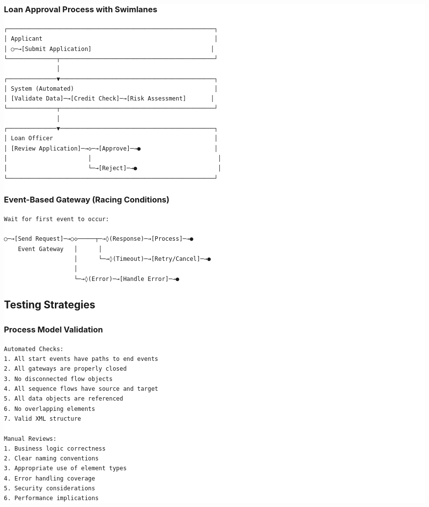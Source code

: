 ### Loan Approval Process with Swimlanes

```plaintext
┌───────────────────────────────────────────────────────────┐
│ Applicant                                                 │
│ ○─→[Submit Application]                                  │
└──────────────┬────────────────────────────────────────────┘
               │
┌──────────────▼────────────────────────────────────────────┐
│ System (Automated)                                        │
│ [Validate Data]─→[Credit Check]─→[Risk Assessment]       │
└──────────────┬────────────────────────────────────────────┘
               │
┌──────────────▼────────────────────────────────────────────┐
│ Loan Officer                                              │
│ [Review Application]─→◇─→[Approve]─→●                     │
│                       │                                    │
│                       └─→[Reject]─→●                       │
└───────────────────────────────────────────────────────────┘
```

### Event-Based Gateway (Racing Conditions)

```plaintext
Wait for first event to occur:

○─→[Send Request]─→○◇─────┬─→◊(Response)─→[Process]─→●
    Event Gateway   │      │
                    │      └─→◊(Timeout)─→[Retry/Cancel]─→●
                    │
                    └─→◊(Error)─→[Handle Error]─→●
```

## Testing Strategies

### Process Model Validation

```plaintext
Automated Checks:
1. All start events have paths to end events
2. All gateways are properly closed
3. No disconnected flow objects
4. All sequence flows have source and target
5. All data objects are referenced
6. No overlapping elements
7. Valid XML structure

Manual Reviews:
1. Business logic correctness
2. Clear naming conventions
3. Appropriate use of element types
4. Error handling coverage
5. Security considerations
6. Performance implications
```
